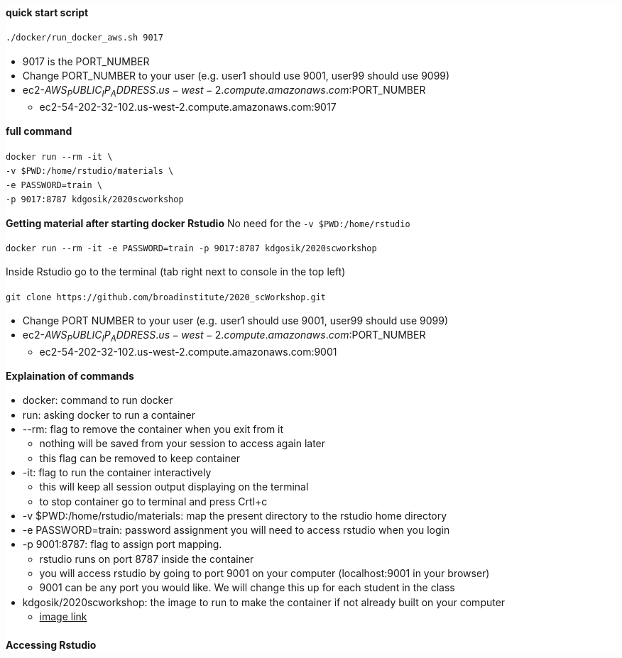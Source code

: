 **quick start script**
```{bash}
./docker/run_docker_aws.sh 9017
```
  - 9017 is the PORT_NUMBER
  - Change PORT_NUMBER to your user (e.g. user1 should use 9001, user99 should use 9099)
  - ec2-$AWS_PUBLIC_IP_ADDRESS.us-west-2.compute.amazonaws.com:$PORT_NUMBER
    - ec2-54-202-32-102.us-west-2.compute.amazonaws.com:9017

**full command**
```{bash}
docker run --rm -it \
-v $PWD:/home/rstudio/materials \
-e PASSWORD=train \
-p 9017:8787 kdgosik/2020scworkshop
```

**Getting material after starting docker Rstudio**
No need for the `-v $PWD:/home/rstudio`
```{bash}
docker run --rm -it -e PASSWORD=train -p 9017:8787 kdgosik/2020scworkshop
```

Inside Rstudio go to the terminal (tab right next to console in the top left)

```{bash}
git clone https://github.com/broadinstitute/2020_scWorkshop.git
```



  - Change PORT NUMBER to your user (e.g. user1 should use 9001, user99 should use 9099)
  - ec2-$AWS_PUBLIC_IP_ADDRESS.us-west-2.compute.amazonaws.com:$PORT_NUMBER
    - ec2-54-202-32-102.us-west-2.compute.amazonaws.com:9001


**Explaination of commands**
  - docker: command to run docker
  - run: asking docker to run a container
  - --rm: flag to remove the container when you exit from it
      - nothing will be saved from your session to access again later
      - this flag can be removed to keep container
  - -it: flag to run the container interactively
    - this will keep all session output displaying on the terminal
    - to stop container go to terminal and press Crtl+c
  - -v $PWD:/home/rstudio/materials: map the present directory to the rstudio home directory
  - -e PASSWORD=train: password assignment you will need to access rstudio when you login
  - -p 9001:8787: flag to assign port mapping.
    - rstudio runs on port 8787 inside the container
    - you will access rstudio by going to port 9001 on your computer (localhost:9001 in your browser)
    - 9001 can be any port you would like.  We will change this up for each student in the class
  - kdgosik/2020scworkshop: the image to run to make the container if not already built on your computer
    - [image link](https://hub.docker.com/r/kdgosik/2020scworkshop)



#### Accessing Rstudio
